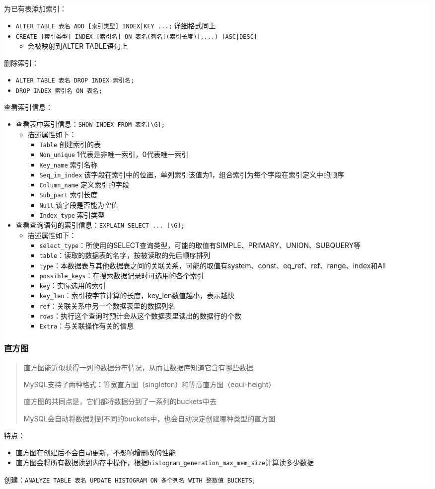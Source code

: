 

为已有表添加索引：

- `ALTER TABLE 表名 ADD [索引类型] INDEX|KEY ...;` 详细格式同上
- `CREATE [索引类型] INDEX [索引名] ON 表名(列名[(索引长度)],...) [ASC|DESC]`
  - 会被映射到ALTER TABLE语句上



删除索引：

- `ALTER TABLE 表名 DROP INDEX 索引名;`
- `DROP INDEX 索引名 ON 表名;`



查看索引信息：

- 查看表中索引信息：`SHOW INDEX FROM 表名[\G];`
  - 描述属性如下：
    - `Table` 创建索引的表
    - `Non_unique` 1代表是非唯一索引，0代表唯一索引
    - `Key_name` 索引名称
    - `Seq_in_index` 该字段在索引中的位置，单列索引该值为1，组合索引为每个字段在索引定义中的顺序
    - `Column_name` 定义索引的字段
    - `Sub_part` 索引长度
    - `Null` 该字段是否能为空值
    - `Index_type` 索引类型
- 查看查询语句的索引信息：`EXPLAIN SELECT ... [\G];`
  - 描述属性如下：
    - `select_type`：所使用的SELECT查询类型，可能的取值有SIMPLE、PRIMARY、UNION、SUBQUERY等
    - `table`：读取的数据表的名字，按被读取的先后顺序排列
    - `type`：本数据表与其他数据表之间的关联关系，可能的取值有system、const、eq_ref、ref、range、index和All
    - `possible_keys`：在搜索数据记录时可选用的各个索引
    - `key`：实际选用的索引
    - `key_len`：索引按字节计算的长度，key_len数值越小，表示越快
    - `ref`：关联关系中另一个数据表里的数据列名
    - `rows`：执行这个查询时预计会从这个数据表里读出的数据行的个数
    - `Extra`：与关联操作有关的信息

### 直方图

> 直方图能近似获得一列的数据分布情况，从而让数据库知道它含有哪些数据
>
> MySQL支持了两种格式：等宽直方图（singleton）和等高直方图（equi-height）
>
> 直方图的共同点是，它们都将数据分到了一系列的buckets中去
>
> MySQL会自动将数据划到不同的buckets中，也会自动决定创建哪种类型的直方图

特点：

- 直方图在创建后不会自动更新，不影响增删改的性能
- 直方图会将所有数据读到内存中操作，根据`histogram_generation_max_mem_size`计算读多少数据

创建：`ANALYZE TABLE 表名 UPDATE HISTOGRAM ON 多个列名 WITH 整数值 BUCKETS;`
